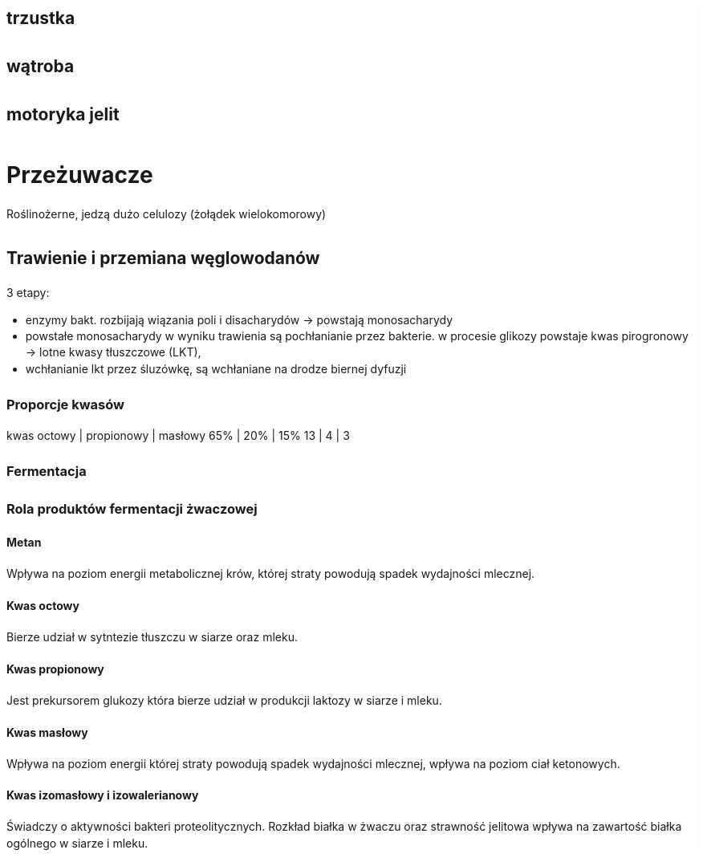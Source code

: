 ## trzustka

## wątroba

## motoryka jelit

# Przeżuwacze

Roślinożerne, jedzą dużo celulozy (żołądek wielokomorowy)

## Trawienie i przemiana węglowodanów

3 etapy:
- enzymy bakt. rozbijają wiązania poli i disacharydów -> powstają monosacharydy
- powstałe monosacharydy w wyniku trawienia są pochłanianie przez bakterie. w procesie glikozy powstaje kwas pirogronowy -> lotne kwasy tłuszczowe (LKT),
- wchłanianie lkt przez śluzówkę, są wchłaniane na drodze biernej dyfuzji

### Proporcje kwasów

kwas octowy | propionowy  | masłowy
65%         | 20%         | 15%
13          | 4           | 3

### Fermentacja

### Rola produktów fermentacji żwaczowej

#### Metan

Wpływa na poziom energii metabolicznej krów, której straty powodują spadek wydajności mlecznej.

#### Kwas octowy

Bierze udział w sytntezie tłuszczu w siarze oraz mleku.

#### Kwas propionowy

Jest prekursorem glukozy która bierze udział w produkcji laktozy w siarze i mleku.

#### Kwas masłowy

Wpływa na poziom energii której straty powodują spadek wydajności mlecznej, wpływa na poziom ciał ketonowych.

#### Kwas izomasłowy i izowalerianowy

Świadczy o aktywności bakteri proteolitycznych. Rozkład białka w żwaczu oraz strawność jelitowa wpływa na zawartość białka ogólnego w siarze i mleku.
